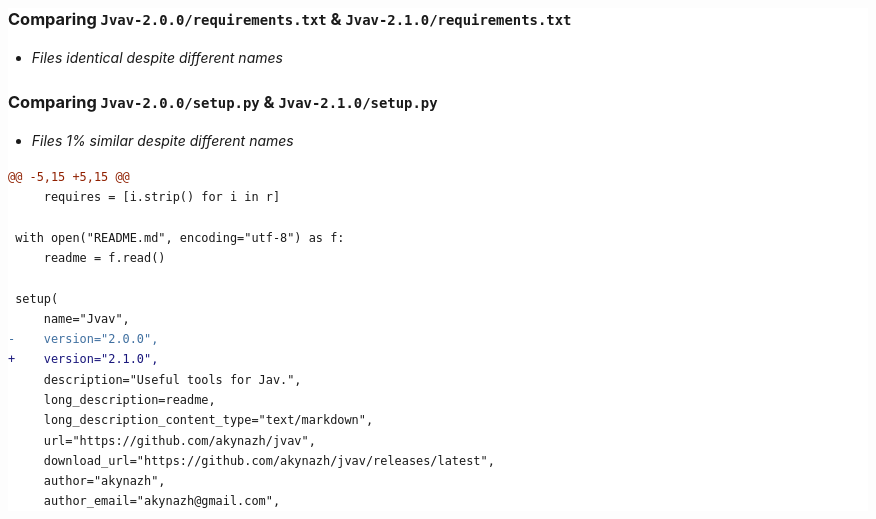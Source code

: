 ### Comparing `Jvav-2.0.0/requirements.txt` & `Jvav-2.1.0/requirements.txt`

 * *Files identical despite different names*

### Comparing `Jvav-2.0.0/setup.py` & `Jvav-2.1.0/setup.py`

 * *Files 1% similar despite different names*

```diff
@@ -5,15 +5,15 @@
     requires = [i.strip() for i in r]
 
 with open("README.md", encoding="utf-8") as f:
     readme = f.read()
 
 setup(
     name="Jvav",
-    version="2.0.0",
+    version="2.1.0",
     description="Useful tools for Jav.",
     long_description=readme,
     long_description_content_type="text/markdown",
     url="https://github.com/akynazh/jvav",
     download_url="https://github.com/akynazh/jvav/releases/latest",
     author="akynazh",
     author_email="akynazh@gmail.com",
```

